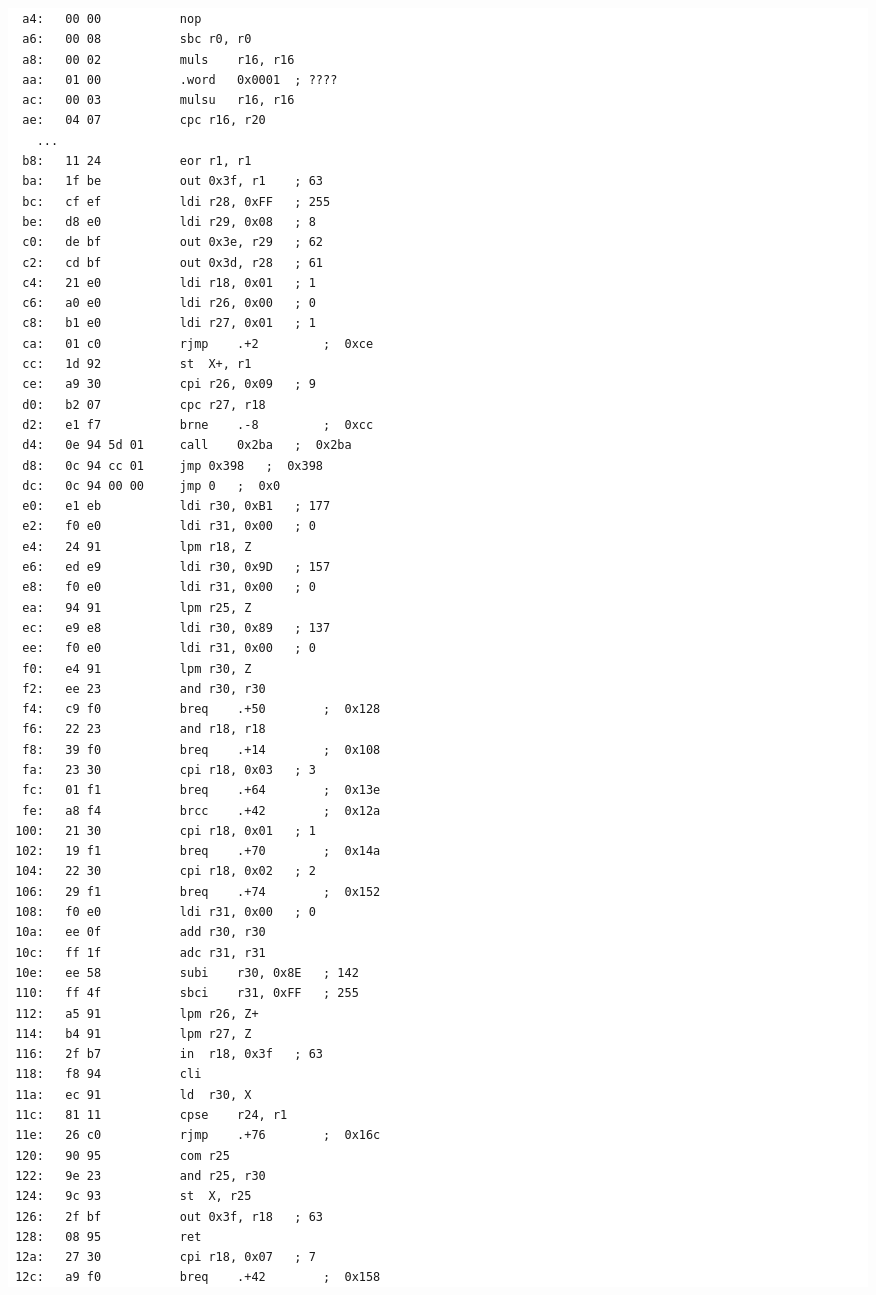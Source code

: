 ```asm:line-numbers
  a4:	00 00       	nop
  a6:	00 08       	sbc	r0, r0
  a8:	00 02       	muls	r16, r16
  aa:	01 00       	.word	0x0001	; ????
  ac:	00 03       	mulsu	r16, r16
  ae:	04 07       	cpc	r16, r20
	...
  b8:	11 24       	eor	r1, r1
  ba:	1f be       	out	0x3f, r1	; 63
  bc:	cf ef       	ldi	r28, 0xFF	; 255
  be:	d8 e0       	ldi	r29, 0x08	; 8
  c0:	de bf       	out	0x3e, r29	; 62
  c2:	cd bf       	out	0x3d, r28	; 61
  c4:	21 e0       	ldi	r18, 0x01	; 1
  c6:	a0 e0       	ldi	r26, 0x00	; 0
  c8:	b1 e0       	ldi	r27, 0x01	; 1
  ca:	01 c0       	rjmp	.+2      	;  0xce
  cc:	1d 92       	st	X+, r1
  ce:	a9 30       	cpi	r26, 0x09	; 9
  d0:	b2 07       	cpc	r27, r18
  d2:	e1 f7       	brne	.-8      	;  0xcc
  d4:	0e 94 5d 01 	call	0x2ba	;  0x2ba
  d8:	0c 94 cc 01 	jmp	0x398	;  0x398
  dc:	0c 94 00 00 	jmp	0	;  0x0
  e0:	e1 eb       	ldi	r30, 0xB1	; 177
  e2:	f0 e0       	ldi	r31, 0x00	; 0
  e4:	24 91       	lpm	r18, Z
  e6:	ed e9       	ldi	r30, 0x9D	; 157
  e8:	f0 e0       	ldi	r31, 0x00	; 0
  ea:	94 91       	lpm	r25, Z
  ec:	e9 e8       	ldi	r30, 0x89	; 137
  ee:	f0 e0       	ldi	r31, 0x00	; 0
  f0:	e4 91       	lpm	r30, Z
  f2:	ee 23       	and	r30, r30
  f4:	c9 f0       	breq	.+50     	;  0x128
  f6:	22 23       	and	r18, r18
  f8:	39 f0       	breq	.+14     	;  0x108
  fa:	23 30       	cpi	r18, 0x03	; 3
  fc:	01 f1       	breq	.+64     	;  0x13e
  fe:	a8 f4       	brcc	.+42     	;  0x12a
 100:	21 30       	cpi	r18, 0x01	; 1
 102:	19 f1       	breq	.+70     	;  0x14a
 104:	22 30       	cpi	r18, 0x02	; 2
 106:	29 f1       	breq	.+74     	;  0x152
 108:	f0 e0       	ldi	r31, 0x00	; 0
 10a:	ee 0f       	add	r30, r30
 10c:	ff 1f       	adc	r31, r31
 10e:	ee 58       	subi	r30, 0x8E	; 142
 110:	ff 4f       	sbci	r31, 0xFF	; 255
 112:	a5 91       	lpm	r26, Z+
 114:	b4 91       	lpm	r27, Z
 116:	2f b7       	in	r18, 0x3f	; 63
 118:	f8 94       	cli
 11a:	ec 91       	ld	r30, X
 11c:	81 11       	cpse	r24, r1
 11e:	26 c0       	rjmp	.+76     	;  0x16c
 120:	90 95       	com	r25
 122:	9e 23       	and	r25, r30
 124:	9c 93       	st	X, r25
 126:	2f bf       	out	0x3f, r18	; 63
 128:	08 95       	ret
 12a:	27 30       	cpi	r18, 0x07	; 7
 12c:	a9 f0       	breq	.+42     	;  0x158
```